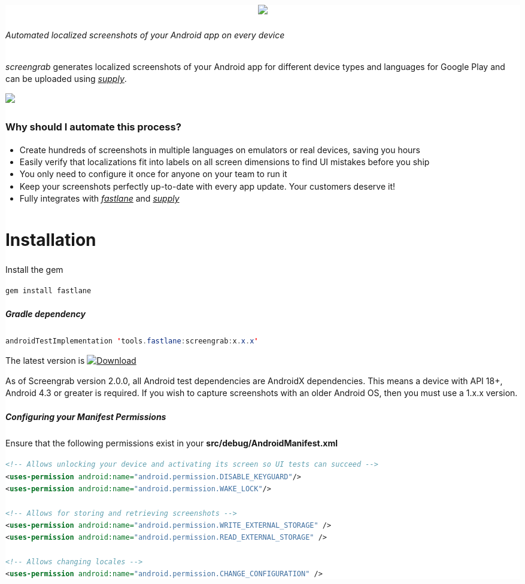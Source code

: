 <p align="center">
  <img src="/img/actions/screengrab.png" width="250">
</p>

###### Automated localized screenshots of your Android app on every device

_screengrab_ generates localized screenshots of your Android app for different device types and languages for Google Play and can be uploaded using [_supply_](https://fastlane.tools/supply).

<img src="/img/actions/running-screengrab.gif" width="640">

### Why should I automate this process?

- Create hundreds of screenshots in multiple languages on emulators or real devices, saving you hours
- Easily verify that localizations fit into labels on all screen dimensions to find UI mistakes before you ship
- You only need to configure it once for anyone on your team to run it
- Keep your screenshots perfectly up-to-date with every app update. Your customers deserve it!
- Fully integrates with [_fastlane_](https://fastlane.tools) and [_supply_](https://fastlane.tools/supply)

# Installation

Install the gem

```no-highlight
gem install fastlane
```

##### Gradle dependency
```java
androidTestImplementation 'tools.fastlane:screengrab:x.x.x'
```

The latest version is [ ![Download](https://api.bintray.com/packages/fastlane/fastlane/screengrab/images/download.svg) ](https://bintray.com/fastlane/fastlane/screengrab/_latestVersion)

As of Screengrab version 2.0.0, all Android test dependencies are AndroidX dependencies. This means a device with API 18+, Android 4.3 or greater is required. If you wish to capture screenshots with an older Android OS, then you must use a 1.x.x version.

##### Configuring your Manifest Permissions

Ensure that the following permissions exist in your **src/debug/AndroidManifest.xml**

```xml
<!-- Allows unlocking your device and activating its screen so UI tests can succeed -->
<uses-permission android:name="android.permission.DISABLE_KEYGUARD"/>
<uses-permission android:name="android.permission.WAKE_LOCK"/>

<!-- Allows for storing and retrieving screenshots -->
<uses-permission android:name="android.permission.WRITE_EXTERNAL_STORAGE" />
<uses-permission android:name="android.permission.READ_EXTERNAL_STORAGE" />

<!-- Allows changing locales -->
<uses-permission android:name="android.permission.CHANGE_CONFIGURATION" />
```
